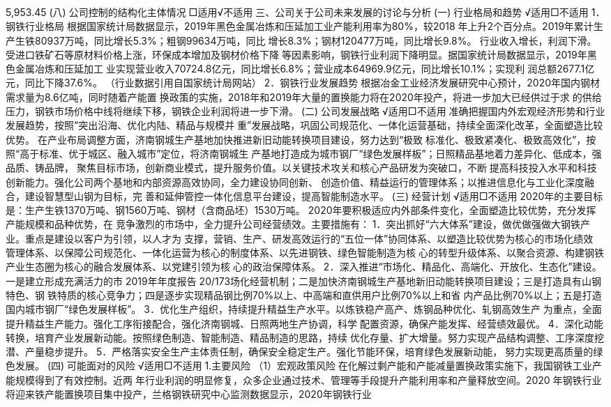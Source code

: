 5,953.45
(八)
公司控制的结构化主体情况
□适用√不适用
三、公司关于公司未来发展的讨论与分析
(一)
行业格局和趋势
√适用□不适用
1．钢铁行业格局
根据国家统计局数据显示，2019年黑色金属冶炼和压延加工业产能利用率为80%，较2018
年上升2个百分点。2019年累计生产生铁80937万吨，同比增长5.3%；粗钢99634万吨，同比
增长8.3%；钢材120477万吨，同比增长9.8%。
行业收入增长，利润下滑。受进口铁矿石等原材料价格上涨，环保成本增加及钢材价格下降
等因素影响，钢铁行业利润下降明显。据国家统计局数据显示，2019年黑色金属冶炼和压延加工
业实现营业收入70724.8亿元，同比增长6.8%；营业成本64969.9亿元，同比增长10.1%；实现利
润总额2677.1亿元，同比下降37.6%。
（行业数据引用自国家统计局网站）
2．钢铁行业发展趋势
根据冶金工业经济发展研究中心预计，2020年国内钢材需求量为8.6亿吨，同时随着产能置
换政策的实施，2018年和2019年大量的置换能力将在2020年投产，将进一步加大已经供过于求
的供给压力，钢铁市场价格中线将继续下移，钢铁企业利润将进一步下滑。
(二)
公司发展战略
√适用□不适用
准确把握国内外宏观经济形势和行业发展趋势，按照“突出沿海、优化内陆、精品与规模并
重”发展战略，巩固公司规范化、一体化运营基础，持续全面深化改革，全面塑造比较优势。
在产业布局调整方面，济南钢城生产基地加快推进新旧动能转换项目建设，努力达到“极致
标准化、极致紧凑化、极致高效化”，按照“高于标准、优于城区、融入城市”定位，将济南钢城生
产基地打造成为城市钢厂“绿色发展样板”；日照精品基地着力差异化、低成本，强品质、铸品牌，
聚焦目标市场，创新商业模式，提升服务价值。以关键技术攻关和核心产品研发为突破口，不断
提高科技投入水平和科技创新能力。强化公司两个基地和内部资源高效协同，全力建设协同创新、
创造价值、精益运行的管理体系；以推进信息化与工业化深度融合，建设智慧型山钢为目标，完
善和延伸管控一体化信息平台建设，提高智能制造水平。
(三)
经营计划
√适用□不适用
2020年的主要目标是：生产生铁1370万吨、钢1560万吨、钢材（含商品坯）1530万吨。
2020年要积极适应内外部条件变化，全面塑造比较优势，充分发挥产能规模和品种优势，在
竞争激烈的市场中，全力提升公司经营绩效。主要措施有：
1．突出抓好“六大体系”建设，做优做强做大钢铁产业。重点是建设以客户为引领，以人才为
支撑，营销、生产、研发高效运行的“五位一体”协同体系、以塑造比较优势为核心的市场化绩效
管理体系、以保障公司规范化、一体化运营为核心的制度体系、以先进钢铁、绿色智能制造为核
心的转型升级体系、以聚合资源、构建钢铁产业生态圈为核心的融合发展体系、以党建引领为核
心的政治保障体系。
2．深入推进“市场化、精品化、高端化、开放化、生态化”建设。一是建立形成充满活力的市
2019年年度报告
20/173场化经营机制；二是加快济南钢城生产基地新旧动能转换项目建设；三是打造具有山钢特色、钢
铁特质的核心竞争力；四是逐步实现精品钢比例70%以上、中高端和直供用户比例70%以上和省
内产品比例70%以上；五是打造国内城市钢厂“绿色发展样板”。
3．优化生产组织，持续提升精益生产水平。以炼铁稳产高产、炼钢品种优化、轧钢高效生产
为重点，全面提升精益生产能力。强化工序衔接配合，强化济南钢城、日照两地生产协调，科学
配置资源，确保产能发挥、经营绩效最优。
4．深化动能转换，培育产业发展新动能。按照绿色制造、智能制造、精品制造的思路，持续
优化存量、扩大增量。努力实现产品结构调整、工序深度挖潜、产量稳步提升。
5．严格落实安全生产主体责任制，确保安全稳定生产。强化节能环保，培育绿色发展新动能，
努力实现更高质量的绿色发展。
(四)
可能面对的风险
√适用□不适用
1.主要风险
（1）宏观政策风险
在化解过剩产能和产能减量置换政策实施下，我国钢铁工业产能规模得到了有效控制。近两
年行业利润的明显修复，众多企业通过技术、管理等手段提升产能利用率和产量释放空间。2020
年钢铁行业将迎来铁产能置换项目集中投产，兰格钢铁研究中心监测数据显示，2020年钢铁行业